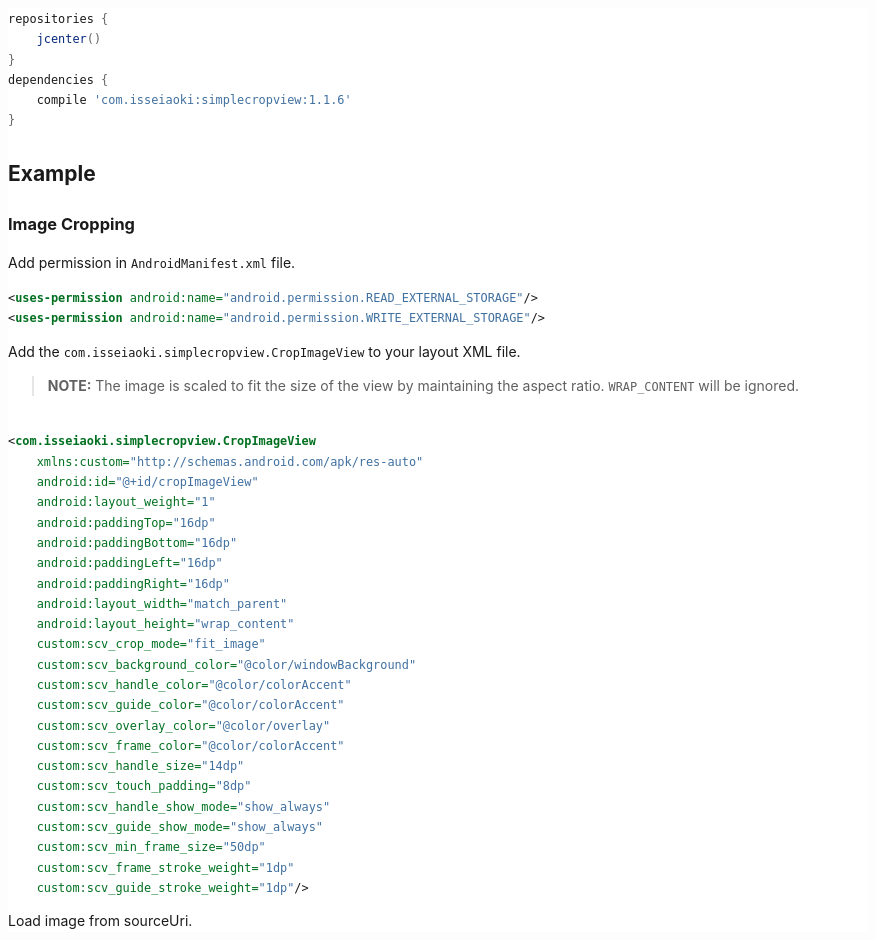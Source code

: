 ```groovy
repositories {
    jcenter()
}
dependencies {
    compile 'com.isseiaoki:simplecropview:1.1.6'
}
```

## Example

### Image Cropping

Add permission in `AndroidManifest.xml` file.

```xml
<uses-permission android:name="android.permission.READ_EXTERNAL_STORAGE"/>
<uses-permission android:name="android.permission.WRITE_EXTERNAL_STORAGE"/>
```

Add the `com.isseiaoki.simplecropview.CropImageView` to your layout XML file.

>**NOTE:** The image is scaled to fit the size of the view by maintaining the aspect ratio. `WRAP_CONTENT` will be ignored.

```xml       

<com.isseiaoki.simplecropview.CropImageView
    xmlns:custom="http://schemas.android.com/apk/res-auto"
    android:id="@+id/cropImageView"
    android:layout_weight="1"
    android:paddingTop="16dp"
    android:paddingBottom="16dp"
    android:paddingLeft="16dp"
    android:paddingRight="16dp"
    android:layout_width="match_parent"
    android:layout_height="wrap_content"
    custom:scv_crop_mode="fit_image"
    custom:scv_background_color="@color/windowBackground"
    custom:scv_handle_color="@color/colorAccent"
    custom:scv_guide_color="@color/colorAccent"
    custom:scv_overlay_color="@color/overlay"
    custom:scv_frame_color="@color/colorAccent"
    custom:scv_handle_size="14dp"
    custom:scv_touch_padding="8dp"
    custom:scv_handle_show_mode="show_always"
    custom:scv_guide_show_mode="show_always"
    custom:scv_min_frame_size="50dp"
    custom:scv_frame_stroke_weight="1dp"
    custom:scv_guide_stroke_weight="1dp"/>

```

Load image from sourceUri.
